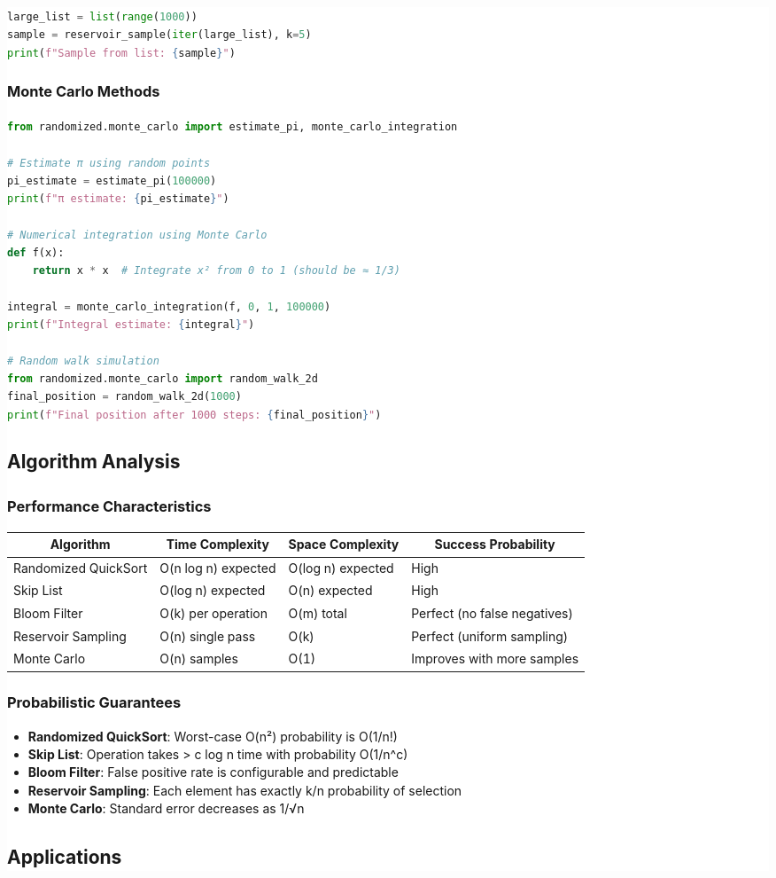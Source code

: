 ```python
large_list = list(range(1000))
sample = reservoir_sample(iter(large_list), k=5)
print(f"Sample from list: {sample}")
```

### Monte Carlo Methods
```python
from randomized.monte_carlo import estimate_pi, monte_carlo_integration

# Estimate π using random points
pi_estimate = estimate_pi(100000)
print(f"π estimate: {pi_estimate}")

# Numerical integration using Monte Carlo
def f(x):
    return x * x  # Integrate x² from 0 to 1 (should be ≈ 1/3)

integral = monte_carlo_integration(f, 0, 1, 100000)
print(f"Integral estimate: {integral}")

# Random walk simulation
from randomized.monte_carlo import random_walk_2d
final_position = random_walk_2d(1000)
print(f"Final position after 1000 steps: {final_position}")
```

## Algorithm Analysis

### Performance Characteristics

| Algorithm | Time Complexity | Space Complexity | Success Probability |
|-----------|----------------|------------------|-------------------|
| Randomized QuickSort | O(n log n) expected | O(log n) expected | High |
| Skip List | O(log n) expected | O(n) expected | High |
| Bloom Filter | O(k) per operation | O(m) total | Perfect (no false negatives) |
| Reservoir Sampling | O(n) single pass | O(k) | Perfect (uniform sampling) |
| Monte Carlo | O(n) samples | O(1) | Improves with more samples |

### Probabilistic Guarantees

- **Randomized QuickSort**: Worst-case O(n²) probability is O(1/n!)
- **Skip List**: Operation takes > c log n time with probability O(1/n^c)
- **Bloom Filter**: False positive rate is configurable and predictable
- **Reservoir Sampling**: Each element has exactly k/n probability of selection
- **Monte Carlo**: Standard error decreases as 1/√n

## Applications
